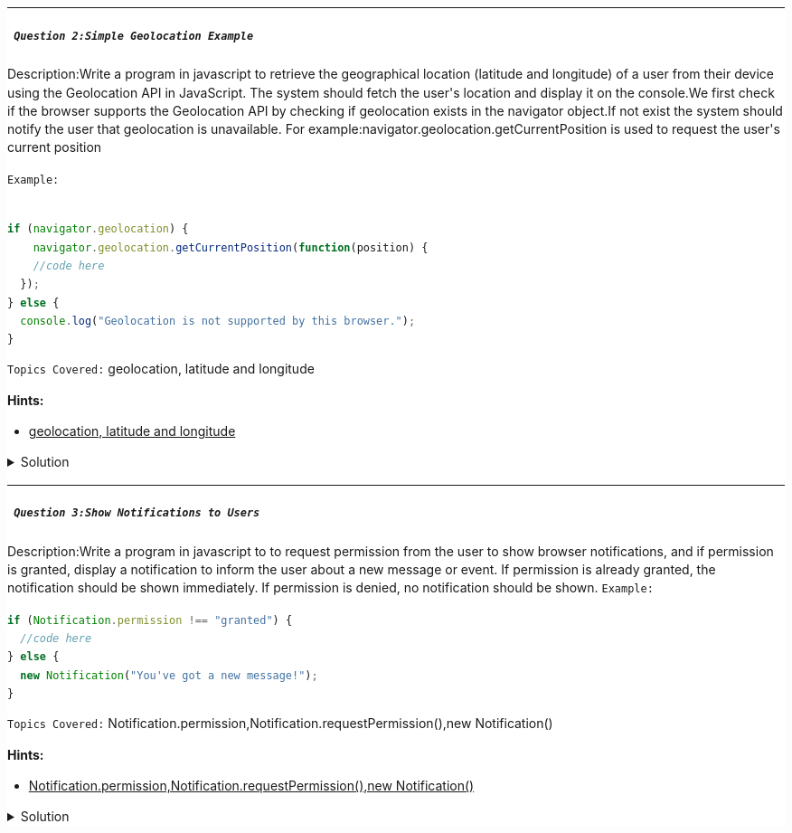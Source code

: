 ---- 
 ##### ` Question 2:Simple Geolocation Example`

 Description:Write a program in javascript to retrieve the geographical location (latitude and longitude) of a user from their device using the Geolocation API in JavaScript. The system should fetch the user's location and display it on the console.We first check if the browser supports the Geolocation API by checking if geolocation exists in the navigator object.If not exist the system should notify the user that geolocation is unavailable.
For example:navigator.geolocation.getCurrentPosition is used to request the user's current position

`Example:`

```javascript

if (navigator.geolocation) { 
    navigator.geolocation.getCurrentPosition(function(position) {
    //code here
  });
} else {
  console.log("Geolocation is not supported by this browser.");
}

```
`Topics Covered:`
geolocation, latitude and longitude
 
**Hints:**
- [geolocation, latitude and longitude](https://www.w3schools.com/html/html5_geolocation.asp)
<details><summary>Solution</summary></details>
 
---- 
 ##### ` Question 3:Show Notifications to Users`

 Description:Write a program in javascript to  to request permission from the user to show browser notifications, and if permission is granted, display a notification to inform the user about a new message or event. If permission is already granted, the notification should be shown immediately. If permission is denied, no notification should be shown.
`Example:`

```javascript
if (Notification.permission !== "granted") {
  //code here
} else {
  new Notification("You've got a new message!");
}


```
`Topics Covered:`
Notification.permission,Notification.requestPermission(),new Notification()
 
**Hints:**
- [Notification.permission,Notification.requestPermission(),new Notification()](https://developer.mozilla.org/en-US/docs/Web/API/Notification)
<details><summary>Solution</summary></details>
 